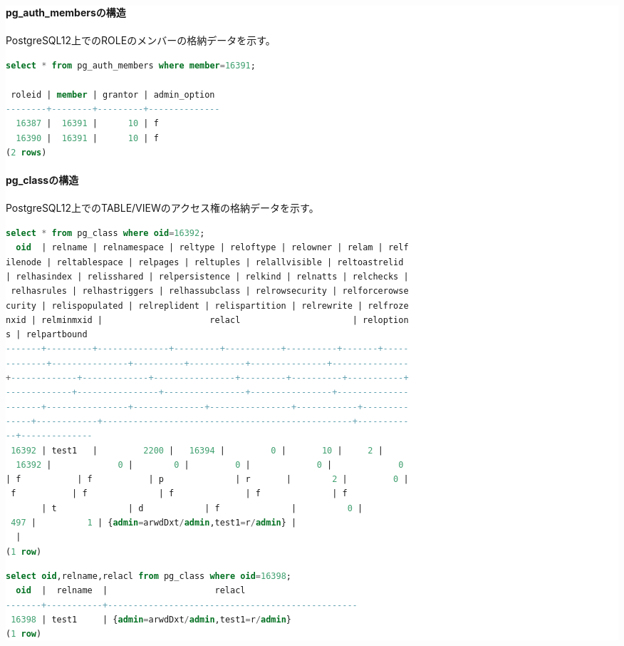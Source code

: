 #### pg_auth_membersの構造

PostgreSQL12上でのROLEのメンバーの格納データを示す。

```sql
select * from pg_auth_members where member=16391;

 roleid | member | grantor | admin_option
--------+--------+---------+--------------
  16387 |  16391 |      10 | f
  16390 |  16391 |      10 | f
(2 rows)
```

#### pg_classの構造

PostgreSQL12上でのTABLE/VIEWのアクセス権の格納データを示す。

```sql
select * from pg_class where oid=16392;
  oid  | relname | relnamespace | reltype | reloftype | relowner | relam | relf
ilenode | reltablespace | relpages | reltuples | relallvisible | reltoastrelid
| relhasindex | relisshared | relpersistence | relkind | relnatts | relchecks |
 relhasrules | relhastriggers | relhassubclass | relrowsecurity | relforcerowse
curity | relispopulated | relreplident | relispartition | relrewrite | relfroze
nxid | relminmxid |                     relacl                      | reloption
s | relpartbound
-------+---------+--------------+---------+-----------+----------+-------+-----
--------+---------------+----------+-----------+---------------+---------------
+-------------+-------------+----------------+---------+----------+-----------+
-------------+----------------+----------------+----------------+--------------
-------+----------------+--------------+----------------+------------+---------
-----+------------+-------------------------------------------------+----------
--+--------------
 16392 | test1   |         2200 |   16394 |         0 |       10 |     2 |
  16392 |             0 |        0 |         0 |             0 |             0
| f           | f           | p              | r       |        2 |         0 |
 f           | f              | f              | f              | f
       | t              | d            | f              |          0 |
 497 |          1 | {admin=arwdDxt/admin,test1=r/admin} |
  |
(1 row)
```

```sql
select oid,relname,relacl from pg_class where oid=16398;
  oid  |  relname  |                     relacl
-------+-----------+-------------------------------------------------
 16398 | test1     | {admin=arwdDxt/admin,test1=r/admin}
(1 row)
```
